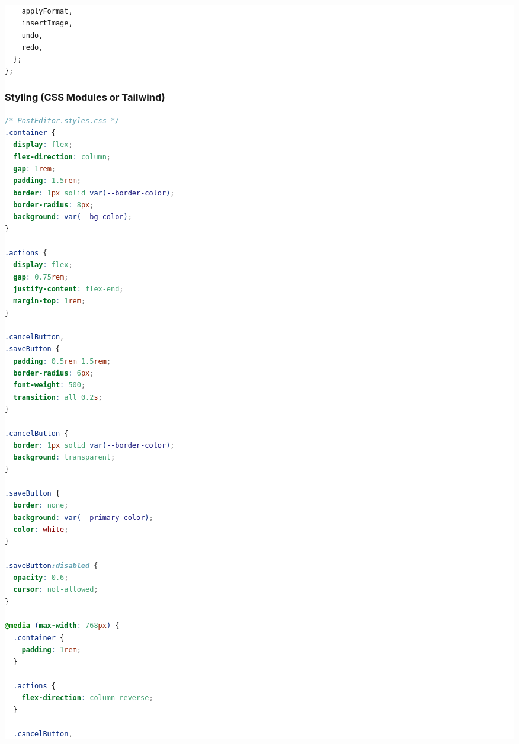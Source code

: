 ```tsx
    applyFormat,
    insertImage,
    undo,
    redo,
  };
};
```

### Styling (CSS Modules or Tailwind)

```css
/* PostEditor.styles.css */
.container {
  display: flex;
  flex-direction: column;
  gap: 1rem;
  padding: 1.5rem;
  border: 1px solid var(--border-color);
  border-radius: 8px;
  background: var(--bg-color);
}

.actions {
  display: flex;
  gap: 0.75rem;
  justify-content: flex-end;
  margin-top: 1rem;
}

.cancelButton,
.saveButton {
  padding: 0.5rem 1.5rem;
  border-radius: 6px;
  font-weight: 500;
  transition: all 0.2s;
}

.cancelButton {
  border: 1px solid var(--border-color);
  background: transparent;
}

.saveButton {
  border: none;
  background: var(--primary-color);
  color: white;
}

.saveButton:disabled {
  opacity: 0.6;
  cursor: not-allowed;
}

@media (max-width: 768px) {
  .container {
    padding: 1rem;
  }

  .actions {
    flex-direction: column-reverse;
  }

  .cancelButton,
```